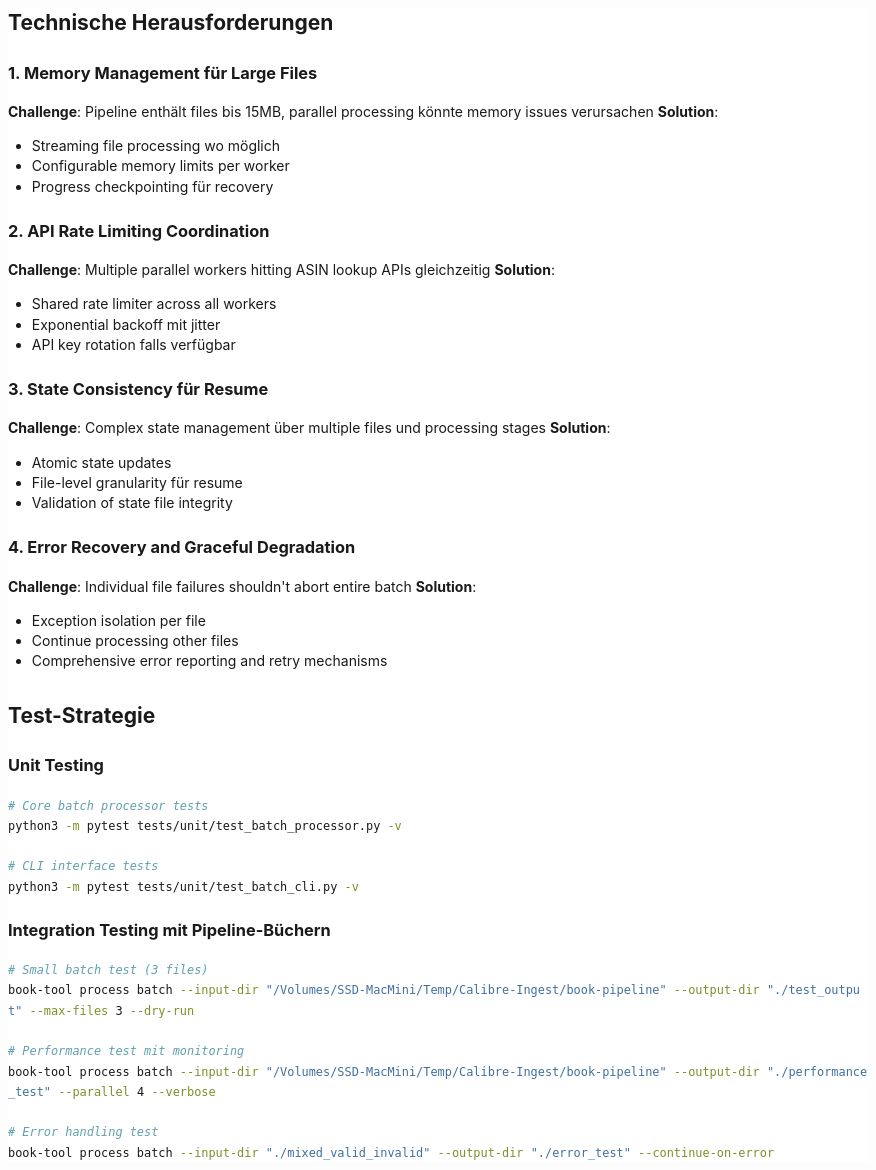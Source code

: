## Technische Herausforderungen

### 1. Memory Management für Large Files
**Challenge**: Pipeline enthält files bis 15MB, parallel processing könnte memory issues verursachen
**Solution**:
- Streaming file processing wo möglich
- Configurable memory limits per worker
- Progress checkpointing für recovery

### 2. API Rate Limiting Coordination
**Challenge**: Multiple parallel workers hitting ASIN lookup APIs gleichzeitig
**Solution**:
- Shared rate limiter across all workers
- Exponential backoff mit jitter
- API key rotation falls verfügbar

### 3. State Consistency für Resume
**Challenge**: Complex state management über multiple files und processing stages
**Solution**:
- Atomic state updates
- File-level granularity für resume
- Validation of state file integrity

### 4. Error Recovery and Graceful Degradation
**Challenge**: Individual file failures shouldn't abort entire batch
**Solution**:
- Exception isolation per file
- Continue processing other files
- Comprehensive error reporting and retry mechanisms

## Test-Strategie

### Unit Testing
```bash
# Core batch processor tests
python3 -m pytest tests/unit/test_batch_processor.py -v

# CLI interface tests
python3 -m pytest tests/unit/test_batch_cli.py -v
```

### Integration Testing mit Pipeline-Büchern
```bash
# Small batch test (3 files)
book-tool process batch --input-dir "/Volumes/SSD-MacMini/Temp/Calibre-Ingest/book-pipeline" --output-dir "./test_output" --max-files 3 --dry-run

# Performance test mit monitoring
book-tool process batch --input-dir "/Volumes/SSD-MacMini/Temp/Calibre-Ingest/book-pipeline" --output-dir "./performance_test" --parallel 4 --verbose

# Error handling test
book-tool process batch --input-dir "./mixed_valid_invalid" --output-dir "./error_test" --continue-on-error
```
